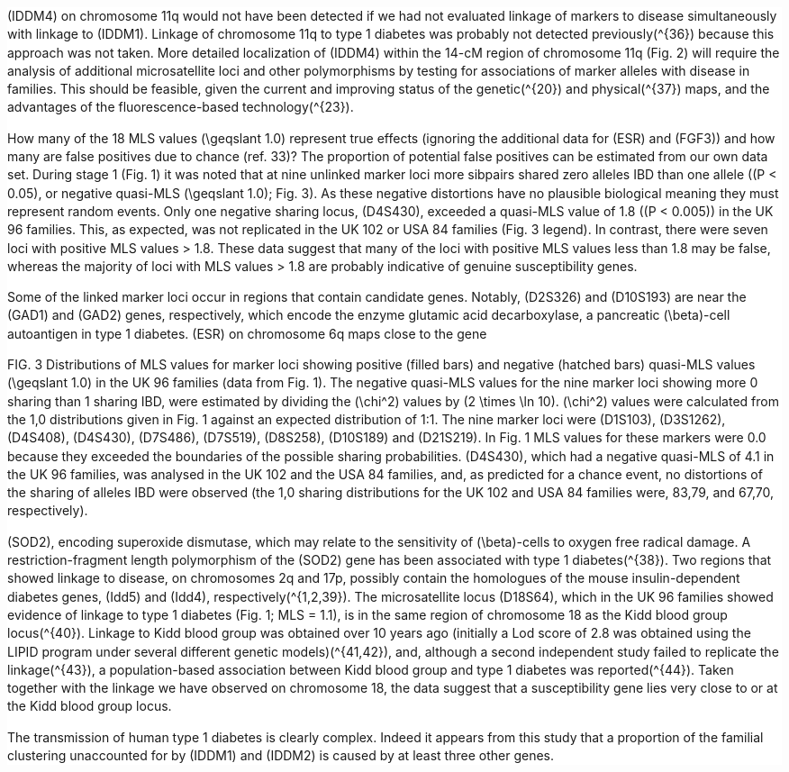 \(IDDM4\) on chromosome 11q would not have been detected if we had not evaluated linkage of markers to disease simultaneously with linkage to \(IDDM1\). Linkage of chromosome 11q to type 1 diabetes was probably not detected previously\(^{36}\) because this approach was not taken. More detailed localization of \(IDDM4\) within the 14-cM region of chromosome 11q (Fig. 2) will require the analysis of additional microsatellite loci and other polymorphisms by testing for associations of marker alleles with disease in families. This should be feasible, given the current and improving status of the genetic\(^{20}\) and physical\(^{37}\) maps, and the advantages of the fluorescence-based technology\(^{23}\).

How many of the 18 MLS values \(\geqslant 1.0\) represent true effects (ignoring the additional data for \(ESR\) and \(FGF3\)) and how many are false positives due to chance (ref. 33)? The proportion of potential false positives can be estimated from our own data set. During stage 1 (Fig. 1) it was noted that at nine unlinked marker loci more sibpairs shared zero alleles IBD than one allele (\(P < 0.05\), or negative quasi-MLS \(\geqslant 1.0\); Fig. 3). As these negative distortions have no plausible biological meaning they must represent random events. Only one negative sharing locus, \(D4S430\), exceeded a quasi-MLS value of 1.8 (\(P < 0.005\)) in the UK 96 families. This, as expected, was not replicated in the UK 102 or USA 84 families (Fig. 3 legend). In contrast, there were seven loci with positive MLS values > 1.8. These data suggest that many of the loci with positive MLS values less than 1.8 may be false, whereas the majority of loci with MLS values > 1.8 are probably indicative of genuine susceptibility genes.

Some of the linked marker loci occur in regions that contain candidate genes. Notably, \(D2S326\) and \(D10S193\) are near the \(GAD1\) and \(GAD2\) genes, respectively, which encode the enzyme glutamic acid decarboxylase, a pancreatic \(\beta\)-cell autoantigen in type 1 diabetes. \(ESR\) on chromosome 6q maps close to the gene

FIG. 3 Distributions of MLS values for marker loci showing positive (filled bars) and negative (hatched bars) quasi-MLS values \(\geqslant 1.0\) in the UK 96 families (data from Fig. 1). The negative quasi-MLS values for the nine marker loci showing more 0 sharing than 1 sharing IBD, were estimated by dividing the \(\chi^2\) values by \(2 \times \ln 10\). \(\chi^2\) values were calculated from the 1,0 distributions given in Fig. 1 against an expected distribution of 1:1. The nine marker loci were \(D1S103\), \(D3S1262\), \(D4S408\), \(D4S430\), \(D7S486\), \(D7S519\), \(D8S258\), \(D10S189\) and \(D21S219\). In Fig. 1 MLS values for these markers were 0.0 because they exceeded the boundaries of the possible sharing probabilities. \(D4S430\), which had a negative quasi-MLS of 4.1 in the UK 96 families, was analysed in the UK 102 and the USA 84 families, and, as predicted for a chance event, no distortions of the sharing of alleles IBD were observed (the 1,0 sharing distributions for the UK 102 and USA 84 families were, 83,79, and 67,70, respectively).

\(SOD2\), encoding superoxide dismutase, which may relate to the sensitivity of \(\beta\)-cells to oxygen free radical damage. A restriction-fragment length polymorphism of the \(SOD2\) gene has been associated with type 1 diabetes\(^{38}\). Two regions that showed linkage to disease, on chromosomes 2q and 17p, possibly contain the homologues of the mouse insulin-dependent diabetes genes, \(Idd5\) and \(Idd4\), respectively\(^{1,2,39}\). The microsatellite locus \(D18S64\), which in the UK 96 families showed evidence of linkage to type 1 diabetes (Fig. 1; MLS = 1.1), is in the same region of chromosome 18 as the Kidd blood group locus\(^{40}\). Linkage to Kidd blood group was obtained over 10 years ago (initially a Lod score of 2.8 was obtained using the LIPID program under several different genetic models)\(^{41,42}\), and, although a second independent study failed to replicate the linkage\(^{43}\), a population-based association between Kidd blood group and type 1 diabetes was reported\(^{44}\). Taken together with the linkage we have observed on chromosome 18, the data suggest that a susceptibility gene lies very close to or at the Kidd blood group locus.

The transmission of human type 1 diabetes is clearly complex. Indeed it appears from this study that a proportion of the familial clustering unaccounted for by \(IDDM1\) and \(IDDM2\) is caused by at least three other genes.
